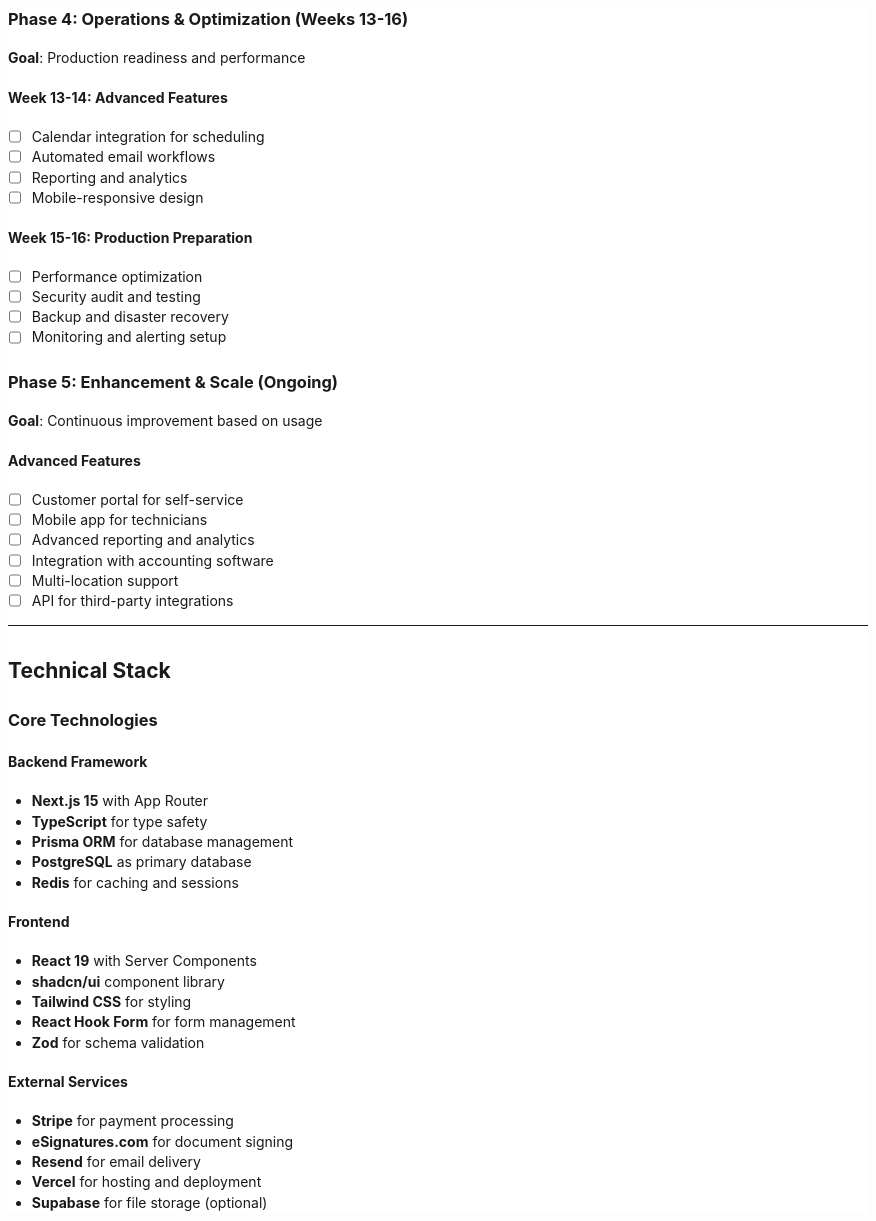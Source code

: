 ### Phase 4: Operations & Optimization (Weeks 13-16)
**Goal**: Production readiness and performance

#### Week 13-14: Advanced Features
- [ ] Calendar integration for scheduling
- [ ] Automated email workflows
- [ ] Reporting and analytics
- [ ] Mobile-responsive design

#### Week 15-16: Production Preparation
- [ ] Performance optimization
- [ ] Security audit and testing
- [ ] Backup and disaster recovery
- [ ] Monitoring and alerting setup

### Phase 5: Enhancement & Scale (Ongoing)
**Goal**: Continuous improvement based on usage

#### Advanced Features
- [ ] Customer portal for self-service
- [ ] Mobile app for technicians
- [ ] Advanced reporting and analytics
- [ ] Integration with accounting software
- [ ] Multi-location support
- [ ] API for third-party integrations

---

## Technical Stack

### Core Technologies

#### Backend Framework
- **Next.js 15** with App Router
- **TypeScript** for type safety
- **Prisma ORM** for database management
- **PostgreSQL** as primary database
- **Redis** for caching and sessions

#### Frontend
- **React 19** with Server Components
- **shadcn/ui** component library
- **Tailwind CSS** for styling
- **React Hook Form** for form management
- **Zod** for schema validation

#### External Services
- **Stripe** for payment processing
- **eSignatures.com** for document signing
- **Resend** for email delivery
- **Vercel** for hosting and deployment
- **Supabase** for file storage (optional)
